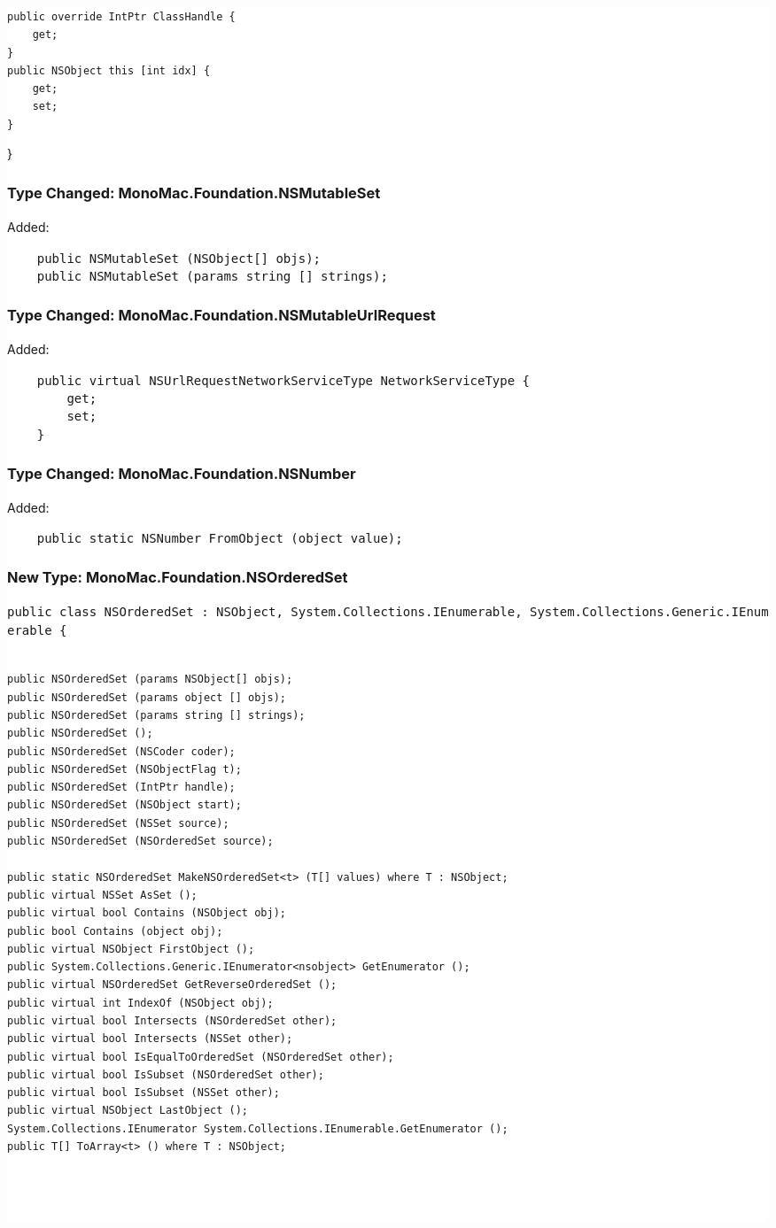 	public override IntPtr ClassHandle {
		get;
	}
	public NSObject this [int idx] {
		get;
		set;
	}
}
</pre>
<h3>Type Changed: MonoMac.Foundation.NSMutableSet</h3>
<p>Added:</p><pre>
 	public NSMutableSet (NSObject[] objs);
 	public NSMutableSet (params string [] strings);
</pre>
<h3>Type Changed: MonoMac.Foundation.NSMutableUrlRequest</h3>
<p>Added:</p><pre>
 	public virtual NSUrlRequestNetworkServiceType NetworkServiceType {
 		get;
 		set;
 	}
</pre>
<h3>Type Changed: MonoMac.Foundation.NSNumber</h3>
<p>Added:</p><pre>
 	public static NSNumber FromObject (object value);
</pre>
<h3>New Type: MonoMac.Foundation.NSOrderedSet</h3>
<pre>
public class NSOrderedSet : NSObject, System.Collections.IEnumerable, System.Collections.Generic.IEnumerable<nsobject> {
	
	public NSOrderedSet (params NSObject[] objs);
	public NSOrderedSet (params object [] objs);
	public NSOrderedSet (params string [] strings);
	public NSOrderedSet ();
	public NSOrderedSet (NSCoder coder);
	public NSOrderedSet (NSObjectFlag t);
	public NSOrderedSet (IntPtr handle);
	public NSOrderedSet (NSObject start);
	public NSOrderedSet (NSSet source);
	public NSOrderedSet (NSOrderedSet source);
	
	public static NSOrderedSet MakeNSOrderedSet<t> (T[] values) where T : NSObject;
	public virtual NSSet AsSet ();
	public virtual bool Contains (NSObject obj);
	public bool Contains (object obj);
	public virtual NSObject FirstObject ();
	public System.Collections.Generic.IEnumerator<nsobject> GetEnumerator ();
	public virtual NSOrderedSet GetReverseOrderedSet ();
	public virtual int IndexOf (NSObject obj);
	public virtual bool Intersects (NSOrderedSet other);
	public virtual bool Intersects (NSSet other);
	public virtual bool IsEqualToOrderedSet (NSOrderedSet other);
	public virtual bool IsSubset (NSOrderedSet other);
	public virtual bool IsSubset (NSSet other);
	public virtual NSObject LastObject ();
	System.Collections.IEnumerator System.Collections.IEnumerable.GetEnumerator ();
	public T[] ToArray<t> () where T : NSObject;
	